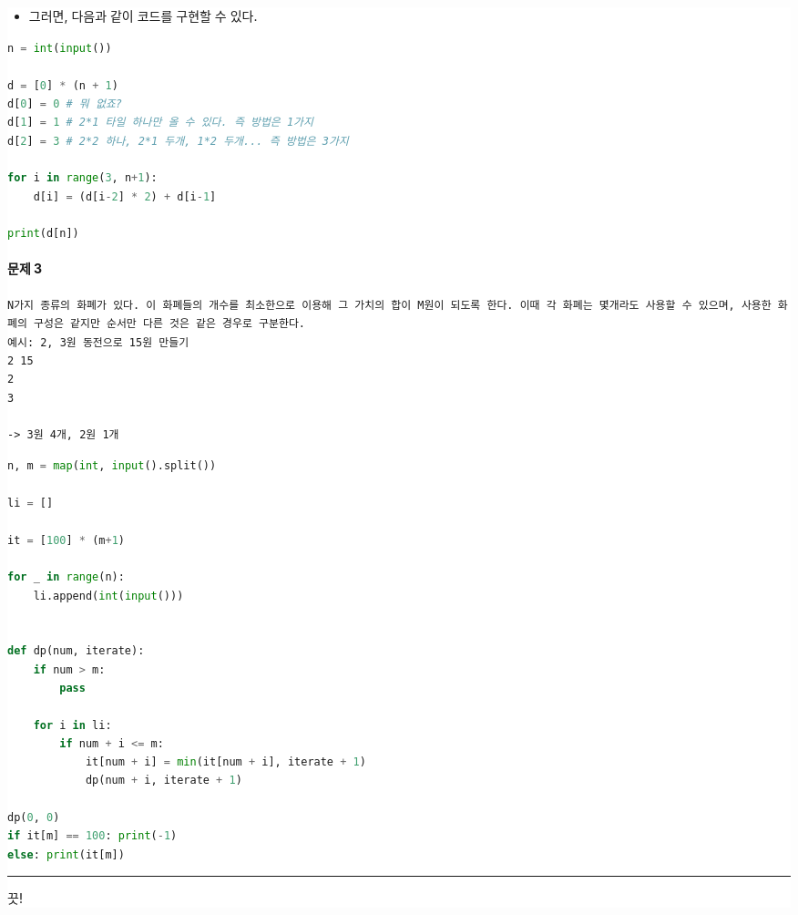 - 그러면, 다음과 같이 코드를 구현할 수 있다.

```python
n = int(input())

d = [0] * (n + 1)
d[0] = 0 # 뭐 없죠?
d[1] = 1 # 2*1 타일 하나만 올 수 있다. 즉 방법은 1가지
d[2] = 3 # 2*2 하나, 2*1 두개, 1*2 두개... 즉 방법은 3가지

for i in range(3, n+1):
    d[i] = (d[i-2] * 2) + d[i-1]

print(d[n])
```

#### 문제 3
    
    N가지 종류의 화폐가 있다. 이 화폐들의 개수를 최소한으로 이용해 그 가치의 합이 M원이 되도록 한다. 이때 각 화폐는 몇개라도 사용할 수 있으며, 사용한 화폐의 구성은 같지만 순서만 다른 것은 같은 경우로 구분한다.
    예시: 2, 3원 동전으로 15원 만들기
    2 15
    2
    3

    -> 3원 4개, 2원 1개

```python
n, m = map(int, input().split())

li = []

it = [100] * (m+1)

for _ in range(n):
    li.append(int(input()))


def dp(num, iterate):
    if num > m:
        pass

    for i in li:
        if num + i <= m:
            it[num + i] = min(it[num + i], iterate + 1)
            dp(num + i, iterate + 1)

dp(0, 0)  
if it[m] == 100: print(-1)
else: print(it[m])
```

___

끗!
